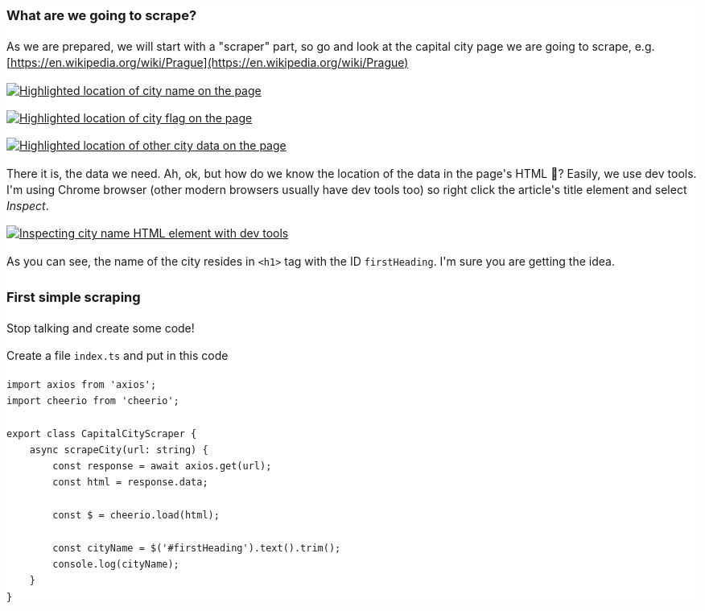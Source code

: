 ### [](https://dev.to/uiii/web-scraping-with-nodejs-and-typescript-the-scraper-part-ffn#what-are-we-going-to-scrape)What are we going to scrape?

As we are prepared, we will start with a "scraper" part, so go and look at the capital city page we are going to scrape, e.g. [https://en.wikipedia.org/wiki/Prague](https://en.wikipedia.org/wiki/Prague)

[![Highlighted location of city name on the page](https://res.cloudinary.com/practicaldev/image/fetch/s--bbftr8tk--/c_limit%2Cf_auto%2Cfl_progressive%2Cq_auto%2Cw_880/https://gist.githubusercontent.com/uiii/4289539c7a8e4decbdc635cfa60ce9d6/raw/0807aa75d96c90e1e1bb911c94084a53a3094460/9e70dc3a1ec45534599e80434ffe668a.png)](https://res.cloudinary.com/practicaldev/image/fetch/s--bbftr8tk--/c_limit%2Cf_auto%2Cfl_progressive%2Cq_auto%2Cw_880/https://gist.githubusercontent.com/uiii/4289539c7a8e4decbdc635cfa60ce9d6/raw/0807aa75d96c90e1e1bb911c94084a53a3094460/9e70dc3a1ec45534599e80434ffe668a.png)

[![Highlighted location of city flag on the page](https://res.cloudinary.com/practicaldev/image/fetch/s--awOGzGNM--/c_limit%2Cf_auto%2Cfl_progressive%2Cq_auto%2Cw_880/https://gist.githubusercontent.com/uiii/4289539c7a8e4decbdc635cfa60ce9d6/raw/a6e29c50d1e5a3d39089c31a13bfe3f1cf92f86d/4975e0ff1135b5182f7d929872f8f981.png)](https://res.cloudinary.com/practicaldev/image/fetch/s--awOGzGNM--/c_limit%2Cf_auto%2Cfl_progressive%2Cq_auto%2Cw_880/https://gist.githubusercontent.com/uiii/4289539c7a8e4decbdc635cfa60ce9d6/raw/a6e29c50d1e5a3d39089c31a13bfe3f1cf92f86d/4975e0ff1135b5182f7d929872f8f981.png)

[![Highlighted location of other city data on the page](https://res.cloudinary.com/practicaldev/image/fetch/s--0qsxEvu3--/c_limit%2Cf_auto%2Cfl_progressive%2Cq_auto%2Cw_880/https://gist.githubusercontent.com/uiii/4289539c7a8e4decbdc635cfa60ce9d6/raw/115abd391a35d76f74522e6176bc7b95cce06178/953e25b00325525342efb6f95906aa95.png)](https://res.cloudinary.com/practicaldev/image/fetch/s--0qsxEvu3--/c_limit%2Cf_auto%2Cfl_progressive%2Cq_auto%2Cw_880/https://gist.githubusercontent.com/uiii/4289539c7a8e4decbdc635cfa60ce9d6/raw/115abd391a35d76f74522e6176bc7b95cce06178/953e25b00325525342efb6f95906aa95.png)

There it is, the data we need. Ah, ok, but how do we know the location of the data in the page's HTML 🤔? Easily, we use dev tools. I'm using Chrome browser (other modern browsers usually have dev tools too) so right click the article's title element and select _Inspect_.

[![Inspecting city name HTML element with dev tools](https://res.cloudinary.com/practicaldev/image/fetch/s--k-Dkyk3R--/c_limit%2Cf_auto%2Cfl_progressive%2Cq_auto%2Cw_880/https://gist.githubusercontent.com/uiii/4289539c7a8e4decbdc635cfa60ce9d6/raw/644f88907769be6f332cba32776c064e582601e8/b930b4daa41fd0a9f2ea67f5b71b8f4b.png)](https://res.cloudinary.com/practicaldev/image/fetch/s--k-Dkyk3R--/c_limit%2Cf_auto%2Cfl_progressive%2Cq_auto%2Cw_880/https://gist.githubusercontent.com/uiii/4289539c7a8e4decbdc635cfa60ce9d6/raw/644f88907769be6f332cba32776c064e582601e8/b930b4daa41fd0a9f2ea67f5b71b8f4b.png)

As you can see, the name of the city resides in `<h1>` tag with the ID `firstHeading`. I'm sure you are getting the idea.

### [](https://dev.to/uiii/web-scraping-with-nodejs-and-typescript-the-scraper-part-ffn#first-simple-scraping)First simple scraping

Stop talking and create some code!

Create a file `index.ts` and put in this code

```
import axios from 'axios';
import cheerio from 'cheerio';

export class CapitalCityScraper {
    async scrapeCity(url: string) {
        const response = await axios.get(url);
        const html = response.data;

        const $ = cheerio.load(html);

        const cityName = $('#firstHeading').text().trim();
        console.log(cityName);
    }
}
```